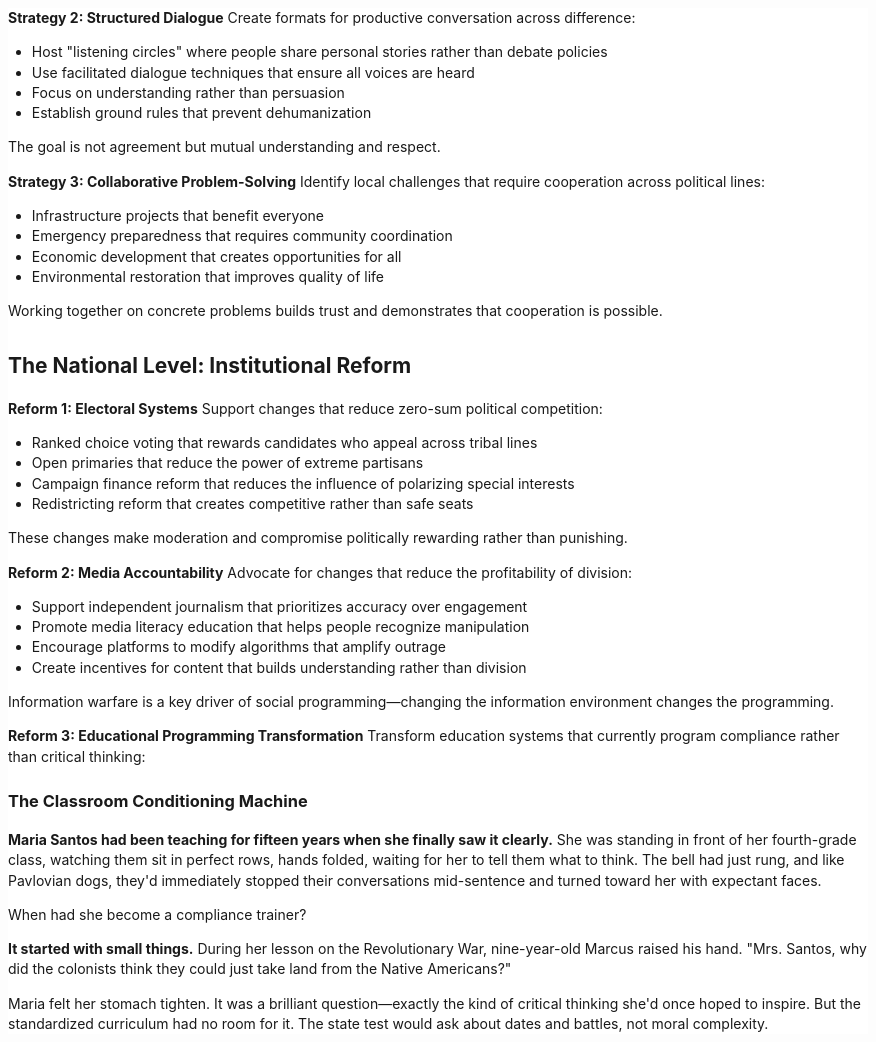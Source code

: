 **Strategy 2: Structured Dialogue**
Create formats for productive conversation across difference:
- Host "listening circles" where people share personal stories rather than debate policies
- Use facilitated dialogue techniques that ensure all voices are heard
- Focus on understanding rather than persuasion
- Establish ground rules that prevent dehumanization

The goal is not agreement but mutual understanding and respect.

**Strategy 3: Collaborative Problem-Solving**
Identify local challenges that require cooperation across political lines:
- Infrastructure projects that benefit everyone
- Emergency preparedness that requires community coordination
- Economic development that creates opportunities for all
- Environmental restoration that improves quality of life

Working together on concrete problems builds trust and demonstrates that cooperation is possible.

## The National Level: Institutional Reform

**Reform 1: Electoral Systems**
Support changes that reduce zero-sum political competition:
- Ranked choice voting that rewards candidates who appeal across tribal lines
- Open primaries that reduce the power of extreme partisans
- Campaign finance reform that reduces the influence of polarizing special interests
- Redistricting reform that creates competitive rather than safe seats

These changes make moderation and compromise politically rewarding rather than punishing.

**Reform 2: Media Accountability**
Advocate for changes that reduce the profitability of division:
- Support independent journalism that prioritizes accuracy over engagement
- Promote media literacy education that helps people recognize manipulation
- Encourage platforms to modify algorithms that amplify outrage
- Create incentives for content that builds understanding rather than division

Information warfare is a key driver of social programming—changing the information environment changes the programming.

**Reform 3: Educational Programming Transformation**
Transform education systems that currently program compliance rather than critical thinking:

### The Classroom Conditioning Machine

**Maria Santos had been teaching for fifteen years when she finally saw it clearly.** She was standing in front of her fourth-grade class, watching them sit in perfect rows, hands folded, waiting for her to tell them what to think. The bell had just rung, and like Pavlovian dogs, they'd immediately stopped their conversations mid-sentence and turned toward her with expectant faces.

When had she become a compliance trainer?

**It started with small things.** During her lesson on the Revolutionary War, nine-year-old Marcus raised his hand. "Mrs. Santos, why did the colonists think they could just take land from the Native Americans?"

Maria felt her stomach tighten. It was a brilliant question—exactly the kind of critical thinking she'd once hoped to inspire. But the standardized curriculum had no room for it. The state test would ask about dates and battles, not moral complexity.
